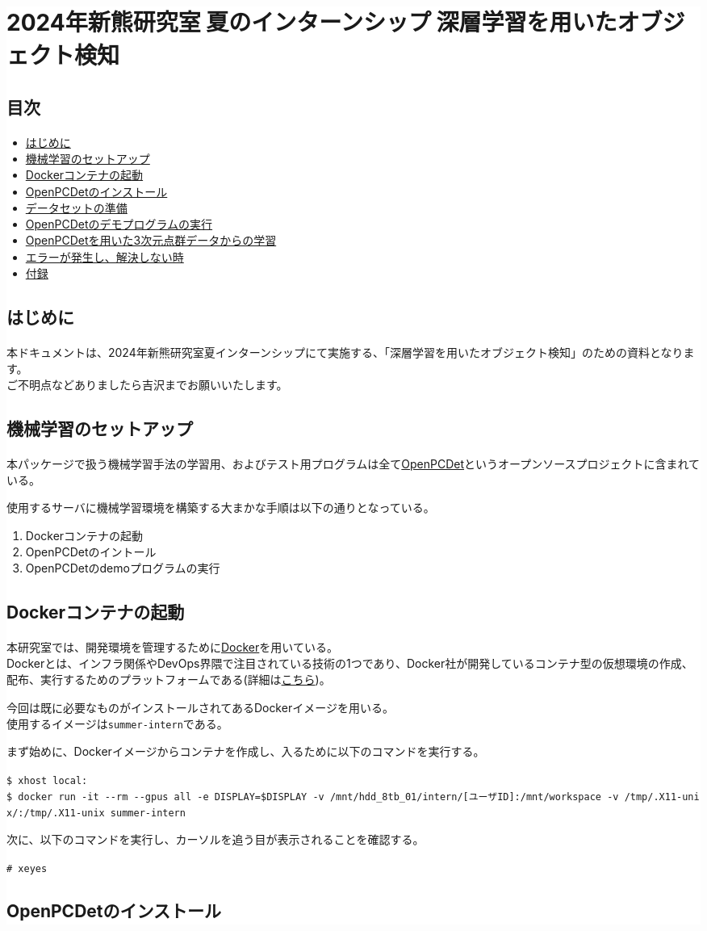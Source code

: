 # 2024年新熊研究室 夏のインターンシップ  深層学習を用いたオブジェクト検知

## 目次
- [はじめに](#はじめに)　
- [機械学習のセットアップ](#機械学習のセットアップ)
- [Dockerコンテナの起動](#dockerコンテナの起動)
- [OpenPCDetのインストール](#openpcdetのインストール)
- [データセットの準備](#データセットの準備)
- [OpenPCDetのデモプログラムの実行](#データセットの準備)
- [OpenPCDetを用いた3次元点群データからの学習](#openpcdetを用いた3次元点群データからの学習)
- [エラーが発生し、解決しない時](#エラーが発生し解決しない場合)
- [付録](#付録)


## はじめに

本ドキュメントは、2024年新熊研究室夏インターンシップにて実施する、「深層学習を用いたオブジェクト検知」のための資料となります。<br>
ご不明点などありましたら吉沢までお願いいたします。

## 機械学習のセットアップ

本パッケージで扱う機械学習手法の学習用、およびテスト用プログラムは全て[OpenPCDet](https://github.com/open-mmlab/OpenPCDet/)というオープンソースプロジェクトに含まれている。

使用するサーバに機械学習環境を構築する大まかな手順は以下の通りとなっている。

1. Dockerコンテナの起動
2. OpenPCDetのイントール
3. OpenPCDetのdemoプログラムの実行

## Dockerコンテナの起動

本研究室では、開発環境を管理するために[Docker](https://www.docker.com/)を用いている。<br>
Dockerとは、インフラ関係やDevOps界隈で注目されている技術の1つであり、Docker社が開発しているコンテナ型の仮想環境の作成、配布、実行するためのプラットフォームである(詳細は[こちら](https://www.docker.com/resources/what-container/))。

今回は既に必要なものがインストールされてあるDockerイメージを用いる。<br>
使用するイメージは`summer-intern`である。

まず始めに、Dockerイメージからコンテナを作成し、入るために以下のコマンドを実行する。<br>
```
$ xhost local:
$ docker run -it --rm --gpus all -e DISPLAY=$DISPLAY -v /mnt/hdd_8tb_01/intern/[ユーザID]:/mnt/workspace -v /tmp/.X11-unix/:/tmp/.X11-unix summer-intern
```

次に、以下のコマンドを実行し、カーソルを追う目が表示されることを確認する。
```text
# xeyes
```

## OpenPCDetのインストール
